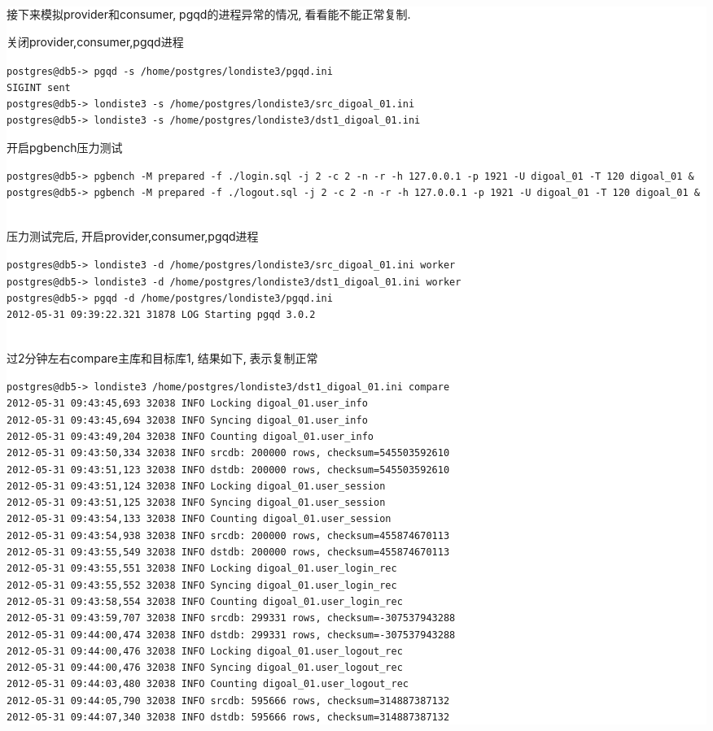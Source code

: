 接下来模拟provider和consumer, pgqd的进程异常的情况, 看看能不能正常复制.  
  
关闭provider,consumer,pgqd进程  
  
```  
postgres@db5-> pgqd -s /home/postgres/londiste3/pgqd.ini   
SIGINT sent  
postgres@db5-> londiste3 -s /home/postgres/londiste3/src_digoal_01.ini   
postgres@db5-> londiste3 -s /home/postgres/londiste3/dst1_digoal_01.ini  
```  
  
开启pgbench压力测试  
  
```  
postgres@db5-> pgbench -M prepared -f ./login.sql -j 2 -c 2 -n -r -h 127.0.0.1 -p 1921 -U digoal_01 -T 120 digoal_01 &  
postgres@db5-> pgbench -M prepared -f ./logout.sql -j 2 -c 2 -n -r -h 127.0.0.1 -p 1921 -U digoal_01 -T 120 digoal_01 &  
  
```  
  
压力测试完后, 开启provider,consumer,pgqd进程  
  
```  
postgres@db5-> londiste3 -d /home/postgres/londiste3/src_digoal_01.ini worker  
postgres@db5-> londiste3 -d /home/postgres/londiste3/dst1_digoal_01.ini worker  
postgres@db5-> pgqd -d /home/postgres/londiste3/pgqd.ini   
2012-05-31 09:39:22.321 31878 LOG Starting pgqd 3.0.2  
  
```  
  
过2分钟左右compare主库和目标库1, 结果如下, 表示复制正常  
  
```  
postgres@db5-> londiste3 /home/postgres/londiste3/dst1_digoal_01.ini compare  
2012-05-31 09:43:45,693 32038 INFO Locking digoal_01.user_info  
2012-05-31 09:43:45,694 32038 INFO Syncing digoal_01.user_info  
2012-05-31 09:43:49,204 32038 INFO Counting digoal_01.user_info  
2012-05-31 09:43:50,334 32038 INFO srcdb: 200000 rows, checksum=545503592610  
2012-05-31 09:43:51,123 32038 INFO dstdb: 200000 rows, checksum=545503592610  
2012-05-31 09:43:51,124 32038 INFO Locking digoal_01.user_session  
2012-05-31 09:43:51,125 32038 INFO Syncing digoal_01.user_session  
2012-05-31 09:43:54,133 32038 INFO Counting digoal_01.user_session  
2012-05-31 09:43:54,938 32038 INFO srcdb: 200000 rows, checksum=455874670113  
2012-05-31 09:43:55,549 32038 INFO dstdb: 200000 rows, checksum=455874670113  
2012-05-31 09:43:55,551 32038 INFO Locking digoal_01.user_login_rec  
2012-05-31 09:43:55,552 32038 INFO Syncing digoal_01.user_login_rec  
2012-05-31 09:43:58,554 32038 INFO Counting digoal_01.user_login_rec  
2012-05-31 09:43:59,707 32038 INFO srcdb: 299331 rows, checksum=-307537943288  
2012-05-31 09:44:00,474 32038 INFO dstdb: 299331 rows, checksum=-307537943288  
2012-05-31 09:44:00,476 32038 INFO Locking digoal_01.user_logout_rec  
2012-05-31 09:44:00,476 32038 INFO Syncing digoal_01.user_logout_rec  
2012-05-31 09:44:03,480 32038 INFO Counting digoal_01.user_logout_rec  
2012-05-31 09:44:05,790 32038 INFO srcdb: 595666 rows, checksum=314887387132  
2012-05-31 09:44:07,340 32038 INFO dstdb: 595666 rows, checksum=314887387132  
```  
  